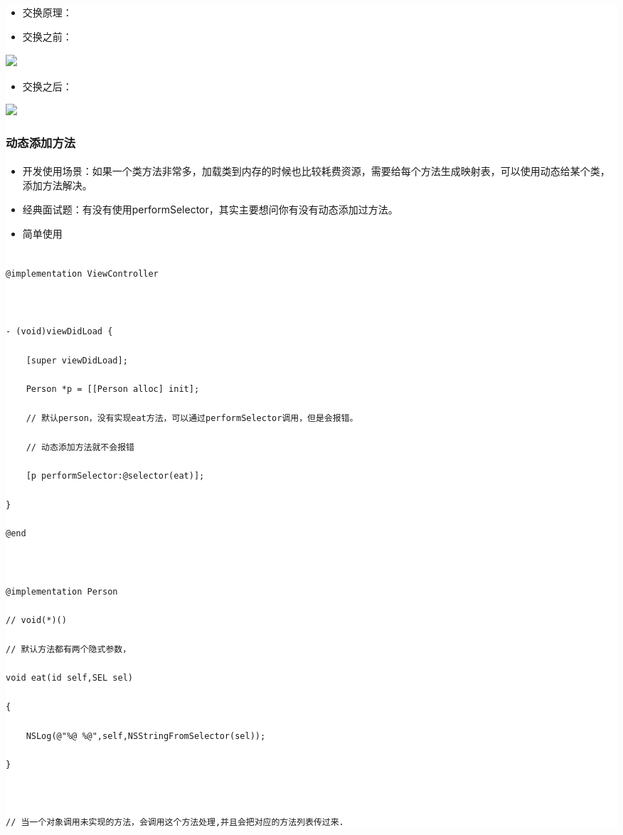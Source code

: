 

* 交换原理：

* 交换之前：

![](Snip20151013_2.png)




* 交换之后：

![](Snip20151013_3.png)






### 动态添加方法

* 开发使用场景：如果一个类方法非常多，加载类到内存的时候也比较耗费资源，需要给每个方法生成映射表，可以使用动态给某个类，添加方法解决。

* 经典面试题：有没有使用performSelector，其实主要想问你有没有动态添加过方法。

* 简单使用



```

@implementation ViewController



- (void)viewDidLoad {

    [super viewDidLoad];    

    Person *p = [[Person alloc] init];

    // 默认person，没有实现eat方法，可以通过performSelector调用，但是会报错。

    // 动态添加方法就不会报错

    [p performSelector:@selector(eat)];

}

@end



@implementation Person

// void(*)()

// 默认方法都有两个隐式参数，

void eat(id self,SEL sel)

{

    NSLog(@"%@ %@",self,NSStringFromSelector(sel));

}



// 当一个对象调用未实现的方法，会调用这个方法处理,并且会把对应的方法列表传过来.
```